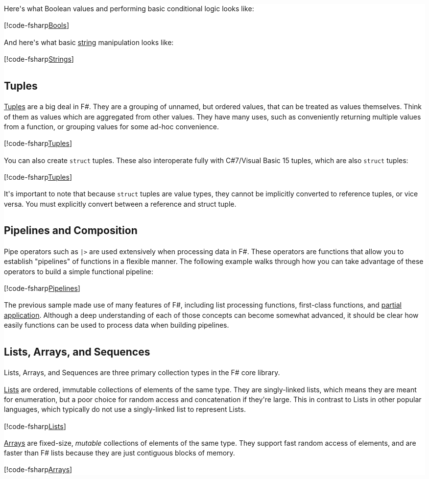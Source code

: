 Here's what Boolean values and performing basic conditional logic looks like:

[!code-fsharp[Bools](~/samples/snippets/fsharp/tour.fs#L142-L152)]

And here's what basic [string](./language-reference/strings.md) manipulation looks like:

[!code-fsharp[Strings](~/samples/snippets/fsharp/tour.fs#L158-L180)]

## Tuples

[Tuples](./language-reference/tuples.md) are a big deal in F#.  They are a grouping of unnamed, but ordered values, that can be treated as values themselves.  Think of them as values which are aggregated from other values.  They have many uses, such as conveniently returning multiple values from a function, or grouping values for some ad-hoc convenience.

[!code-fsharp[Tuples](~/samples/snippets/fsharp/tour.fs#L186-L203)]

You can also create `struct` tuples.  These also interoperate fully with C#7/Visual Basic 15 tuples, which are also `struct` tuples:

[!code-fsharp[Tuples](~/samples/snippets/fsharp/tour.fs#L205-L218)]

It's important to note that because `struct` tuples are value types, they cannot be implicitly converted to reference tuples, or vice versa.  You must explicitly convert between a reference and struct tuple.

## Pipelines and Composition

Pipe operators such as `|>` are used extensively when processing data in F#. These operators are functions that allow you to establish "pipelines" of functions in a flexible manner. The following example walks through how you can take advantage of these operators to build a simple functional pipeline:

[!code-fsharp[Pipelines](~/samples/snippets/fsharp/tour.fs#L227-L282)]

The previous sample made use of many features of F#, including list processing functions, first-class functions, and [partial application](./language-reference/functions/index.md#partial-application-of-arguments). Although a deep understanding of each of those concepts can become somewhat advanced, it should be clear how easily functions can be used to process data when building pipelines.

## Lists, Arrays, and Sequences

Lists, Arrays, and Sequences are three primary collection types in the F# core library.

[Lists](./language-reference/lists.md) are ordered, immutable collections of elements of the same type.  They are singly-linked lists, which means they are meant for enumeration, but a poor choice for random access and concatenation if they're large.  This in contrast to Lists in other popular languages, which typically do not use a singly-linked list to represent Lists.

[!code-fsharp[Lists](~/samples/snippets/fsharp/tour.fs#L309-L359)]

[Arrays](./language-reference/arrays.md) are fixed-size, *mutable* collections of elements of the same type.  They support fast random access of elements, and are faster than F# lists because they are just contiguous blocks of memory.

[!code-fsharp[Arrays](~/samples/snippets/fsharp/tour.fs#L368-L407)]
